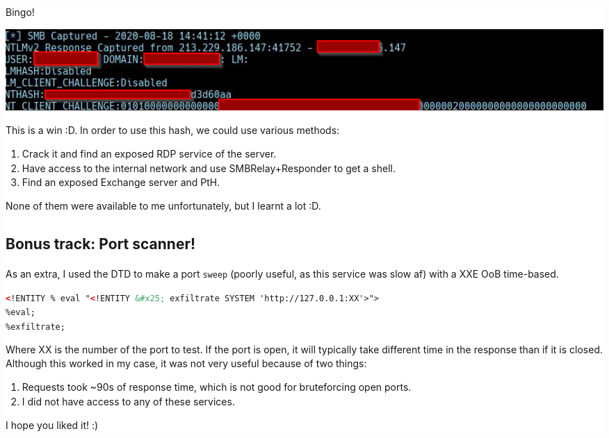 Bingo!

![](https://raw.githubusercontent.com/Spy0x7/Spy0x7.github.io/master/assets/2020-08-20-From-XXE-OOB-to-NTLM-thief/smb.png)

This is a win :D. In order to use this hash, we could use various methods:

1.  Crack it and find an exposed RDP service of the server. 
2.  Have access to the internal network and use SMBRelay+Responder to get a shell.
3.  Find an exposed Exchange server and PtH.
 
None of them were available to me unfortunately, but I learnt a lot :D.

## [](#header-2)Bonus track: Port scanner!

As an extra, I used the DTD to make a port `sweep` (poorly useful, as this service was slow af) with a XXE OoB time-based.

```xml
<!ENTITY % eval "<!ENTITY &#x25; exfiltrate SYSTEM 'http://127.0.0.1:XX'>">
%eval;
%exfiltrate;
```

Where XX is the number of the port to test. If the port is open, it will typically take different time in the response than if it is closed. Although this worked in my case, it was not very useful because of two things:
1.  Requests took ~90s of response time, which is not good for bruteforcing open ports.
2.  I did not have access to any of these services.

I hope you liked it! :)

